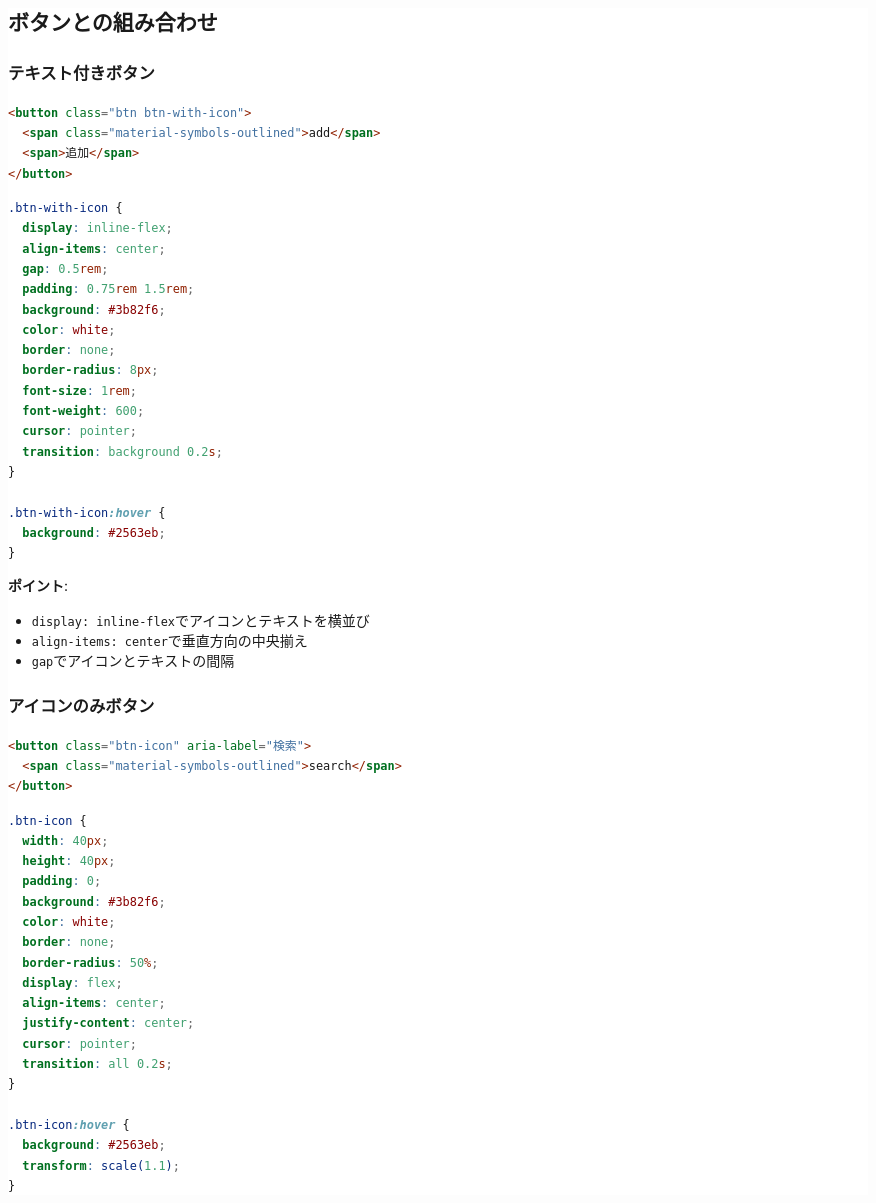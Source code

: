 ## ボタンとの組み合わせ

### テキスト付きボタン

```html
<button class="btn btn-with-icon">
  <span class="material-symbols-outlined">add</span>
  <span>追加</span>
</button>
```

```css
.btn-with-icon {
  display: inline-flex;
  align-items: center;
  gap: 0.5rem;
  padding: 0.75rem 1.5rem;
  background: #3b82f6;
  color: white;
  border: none;
  border-radius: 8px;
  font-size: 1rem;
  font-weight: 600;
  cursor: pointer;
  transition: background 0.2s;
}

.btn-with-icon:hover {
  background: #2563eb;
}
```

**ポイント**:
- `display: inline-flex`でアイコンとテキストを横並び
- `align-items: center`で垂直方向の中央揃え
- `gap`でアイコンとテキストの間隔

### アイコンのみボタン

```html
<button class="btn-icon" aria-label="検索">
  <span class="material-symbols-outlined">search</span>
</button>
```

```css
.btn-icon {
  width: 40px;
  height: 40px;
  padding: 0;
  background: #3b82f6;
  color: white;
  border: none;
  border-radius: 50%;
  display: flex;
  align-items: center;
  justify-content: center;
  cursor: pointer;
  transition: all 0.2s;
}

.btn-icon:hover {
  background: #2563eb;
  transform: scale(1.1);
}
```